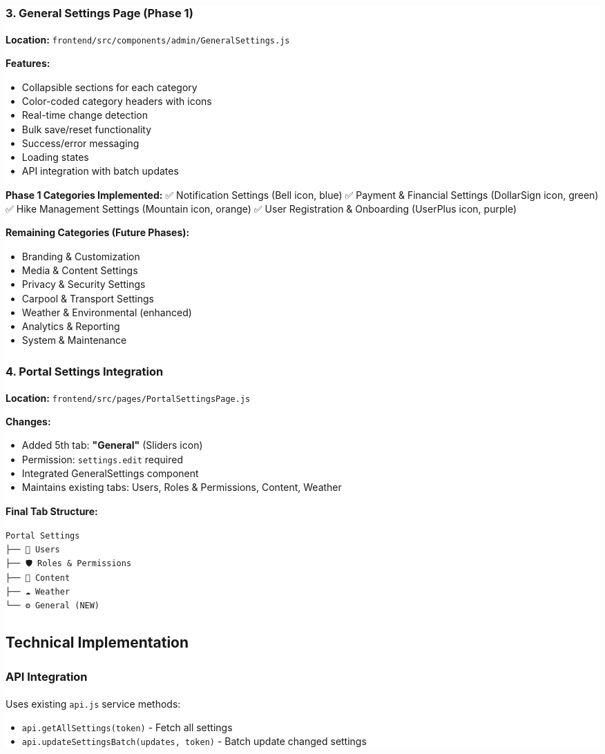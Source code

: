 ### 3. General Settings Page (Phase 1)

**Location:** `frontend/src/components/admin/GeneralSettings.js`

**Features:**
- Collapsible sections for each category
- Color-coded category headers with icons
- Real-time change detection
- Bulk save/reset functionality
- Success/error messaging
- Loading states
- API integration with batch updates

**Phase 1 Categories Implemented:**
✅ Notification Settings (Bell icon, blue)
✅ Payment & Financial Settings (DollarSign icon, green)
✅ Hike Management Settings (Mountain icon, orange)
✅ User Registration & Onboarding (UserPlus icon, purple)

**Remaining Categories (Future Phases):**
- Branding & Customization
- Media & Content Settings
- Privacy & Security Settings
- Carpool & Transport Settings
- Weather & Environmental (enhanced)
- Analytics & Reporting
- System & Maintenance

### 4. Portal Settings Integration

**Location:** `frontend/src/pages/PortalSettingsPage.js`

**Changes:**
- Added 5th tab: **"General"** (Sliders icon)
- Permission: `settings.edit` required
- Integrated GeneralSettings component
- Maintains existing tabs: Users, Roles & Permissions, Content, Weather

**Final Tab Structure:**
```
Portal Settings
├── 👥 Users
├── 🛡️ Roles & Permissions
├── 📄 Content
├── ☁️ Weather
└── ⚙️ General (NEW)
```

## Technical Implementation

### API Integration

Uses existing `api.js` service methods:
- `api.getAllSettings(token)` - Fetch all settings
- `api.updateSettingsBatch(updates, token)` - Batch update changed settings
